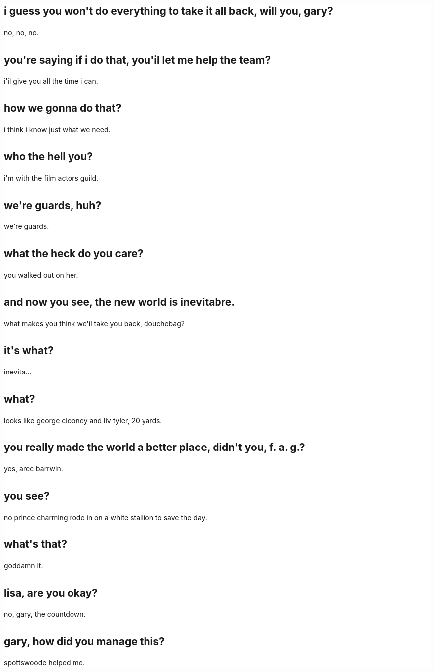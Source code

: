 ## i guess you won't do everything to take it all back, will you, gary?
no, no, no.

## you're saying if i do that, you'il let me help the team?
i'il give you all the time i can.

## how we gonna do that?
i think i know just what we need.

## who the hell you?
i'm with the film actors guild.

## we're guards, huh?
we're guards.

## what the heck do you care?
you walked out on her.

## and now you see, the new world is inevitabre.
what makes you think we'il take you back, douchebag?

## it's what?
inevita...

## what?
looks like george clooney and liv tyler, 20 yards.

## you really made the world a better place, didn't you, f. a. g.?
yes, arec barrwin.

## you see?
no prince charming rode in on a white stallion to save the day.

## what's that?
goddamn it.

## lisa, are you okay?
no, gary, the countdown.

## gary, how did you manage this?
spottswoode helped me.
